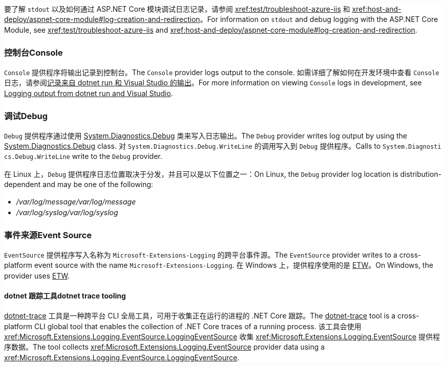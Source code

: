 <span data-ttu-id="1ad66-395">要了解 `stdout` 以及如何通过 ASP.NET Core 模块调试日志记录，请参阅 <xref:test/troubleshoot-azure-iis> 和 <xref:host-and-deploy/aspnet-core-module#log-creation-and-redirection>。</span><span class="sxs-lookup"><span data-stu-id="1ad66-395">For information on `stdout` and debug logging with the ASP.NET Core Module, see <xref:test/troubleshoot-azure-iis> and <xref:host-and-deploy/aspnet-core-module#log-creation-and-redirection>.</span></span>

### <a name="console"></a><span data-ttu-id="1ad66-396">控制台</span><span class="sxs-lookup"><span data-stu-id="1ad66-396">Console</span></span>

<span data-ttu-id="1ad66-397">`Console` 提供程序将输出记录到控制台。</span><span class="sxs-lookup"><span data-stu-id="1ad66-397">The `Console` provider logs output to the console.</span></span> <span data-ttu-id="1ad66-398">如需详细了解如何在开发环境中查看 `Console` 日志，请参阅[记录来自 dotnet run 和 Visual Studio 的输出](#dnrvs)。</span><span class="sxs-lookup"><span data-stu-id="1ad66-398">For more information on viewing `Console` logs in development, see [Logging output from dotnet run and Visual Studio](#dnrvs).</span></span>

### <a name="debug"></a><span data-ttu-id="1ad66-399">调试</span><span class="sxs-lookup"><span data-stu-id="1ad66-399">Debug</span></span>

<span data-ttu-id="1ad66-400">`Debug` 提供程序通过使用 [System.Diagnostics.Debug](/dotnet/api/system.diagnostics.debug) 类来写入日志输出。</span><span class="sxs-lookup"><span data-stu-id="1ad66-400">The `Debug` provider writes log output by using the [System.Diagnostics.Debug](/dotnet/api/system.diagnostics.debug) class.</span></span> <span data-ttu-id="1ad66-401">对 `System.Diagnostics.Debug.WriteLine` 的调用写入到 `Debug` 提供程序。</span><span class="sxs-lookup"><span data-stu-id="1ad66-401">Calls to `System.Diagnostics.Debug.WriteLine` write to the `Debug` provider.</span></span>

<span data-ttu-id="1ad66-402">在 Linux 上，`Debug` 提供程序日志位置取决于分发，并且可以是以下位置之一：</span><span class="sxs-lookup"><span data-stu-id="1ad66-402">On Linux, the `Debug` provider log location is distribution-dependent and may be one of the following:</span></span>

* <span data-ttu-id="1ad66-403">*/var/log/message*</span><span class="sxs-lookup"><span data-stu-id="1ad66-403">*/var/log/message*</span></span>
* <span data-ttu-id="1ad66-404">*/var/log/syslog*</span><span class="sxs-lookup"><span data-stu-id="1ad66-404">*/var/log/syslog*</span></span>

### <a name="event-source"></a><span data-ttu-id="1ad66-405">事件来源</span><span class="sxs-lookup"><span data-stu-id="1ad66-405">Event Source</span></span>

<span data-ttu-id="1ad66-406">`EventSource` 提供程序写入名称为 `Microsoft-Extensions-Logging` 的跨平台事件源。</span><span class="sxs-lookup"><span data-stu-id="1ad66-406">The `EventSource` provider writes to a cross-platform event source with the name `Microsoft-Extensions-Logging`.</span></span> <span data-ttu-id="1ad66-407">在 Windows 上，提供程序使用的是 [ETW](https://msdn.microsoft.com/library/windows/desktop/bb968803)。</span><span class="sxs-lookup"><span data-stu-id="1ad66-407">On Windows, the provider uses [ETW](https://msdn.microsoft.com/library/windows/desktop/bb968803).</span></span>

#### <a name="dotnet-trace-tooling"></a><span data-ttu-id="1ad66-408">dotnet 跟踪工具</span><span class="sxs-lookup"><span data-stu-id="1ad66-408">dotnet trace tooling</span></span>

<span data-ttu-id="1ad66-409">[dotnet-trace](/dotnet/core/diagnostics/dotnet-trace) 工具是一种跨平台 CLI 全局工具，可用于收集正在运行的进程的 .NET Core 跟踪。</span><span class="sxs-lookup"><span data-stu-id="1ad66-409">The [dotnet-trace](/dotnet/core/diagnostics/dotnet-trace) tool is a cross-platform CLI global tool that enables the collection of .NET Core traces of a running process.</span></span> <span data-ttu-id="1ad66-410">该工具会使用 <xref:Microsoft.Extensions.Logging.EventSource.LoggingEventSource> 收集 <xref:Microsoft.Extensions.Logging.EventSource> 提供程序数据。</span><span class="sxs-lookup"><span data-stu-id="1ad66-410">The tool collects <xref:Microsoft.Extensions.Logging.EventSource> provider data using a <xref:Microsoft.Extensions.Logging.EventSource.LoggingEventSource>.</span></span>
